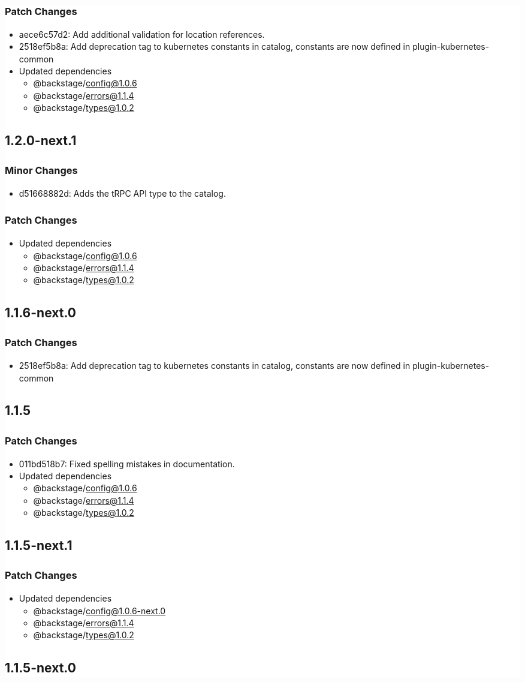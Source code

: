 ### Patch Changes

- aece6c57d2: Add additional validation for location references.
- 2518ef5b8a: Add deprecation tag to kubernetes constants in catalog, constants are now defined in plugin-kubernetes-common
- Updated dependencies
  - @backstage/config@1.0.6
  - @backstage/errors@1.1.4
  - @backstage/types@1.0.2

## 1.2.0-next.1

### Minor Changes

- d51668882d: Adds the tRPC API type to the catalog.

### Patch Changes

- Updated dependencies
  - @backstage/config@1.0.6
  - @backstage/errors@1.1.4
  - @backstage/types@1.0.2

## 1.1.6-next.0

### Patch Changes

- 2518ef5b8a: Add deprecation tag to kubernetes constants in catalog, constants are now defined in plugin-kubernetes-common

## 1.1.5

### Patch Changes

- 011bd518b7: Fixed spelling mistakes in documentation.
- Updated dependencies
  - @backstage/config@1.0.6
  - @backstage/errors@1.1.4
  - @backstage/types@1.0.2

## 1.1.5-next.1

### Patch Changes

- Updated dependencies
  - @backstage/config@1.0.6-next.0
  - @backstage/errors@1.1.4
  - @backstage/types@1.0.2

## 1.1.5-next.0
